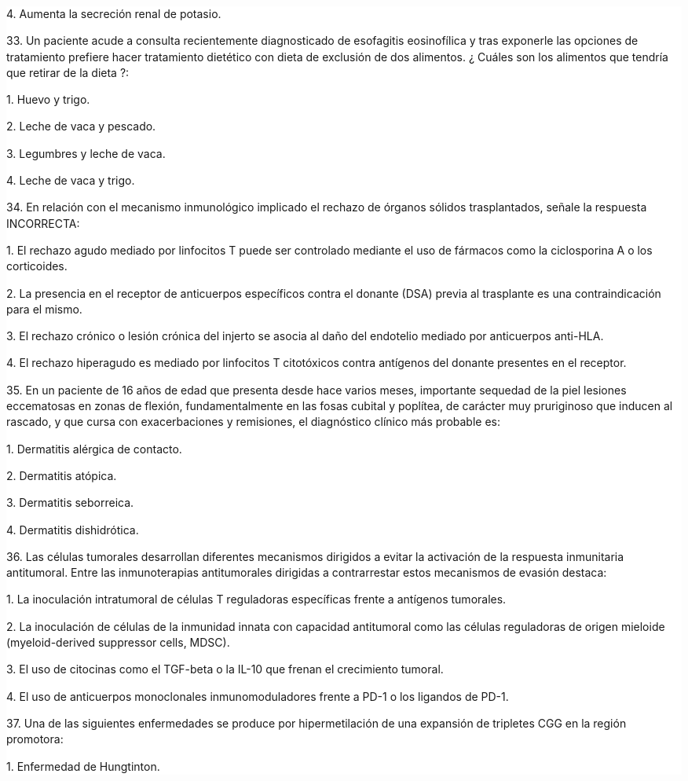 4\. Aumenta la secreción renal de potasio\.

33\. Un paciente acude a consulta recientemente diagnosticado de esofagitis eosinofílica y tras exponerle las opciones de tratamiento prefiere hacer tratamiento dietético con dieta de exclusión de dos alimentos\. ¿ Cuáles son los alimentos que tendría que retirar de la dieta ?:

1\. Huevo y trigo\.

2\. Leche de vaca y pescado\.

3\. Legumbres y leche de vaca\.

4\. Leche de vaca y trigo\.

34\. En relación con el mecanismo inmunológico implicado el rechazo de órganos sólidos trasplantados, señale la respuesta INCORRECTA:

1\. El rechazo agudo mediado por linfocitos T puede ser controlado mediante el uso de fármacos como la ciclosporina A o los corticoides\.

2\. La presencia en el receptor de anticuerpos específicos contra el donante \(DSA\) previa al trasplante es una contraindicación para el mismo\.

3\. El rechazo crónico o lesión crónica del injerto se asocia al daño del endotelio mediado por anticuerpos anti\-HLA\.

4\. El rechazo hiperagudo es mediado por linfocitos T citotóxicos contra antígenos del donante presentes en el receptor\.

35\. En un paciente de 16 años de edad que presenta desde hace varios meses, importante sequedad de la piel lesiones eccematosas en zonas de flexión, fundamentalmente en las fosas cubital y poplítea, de carácter muy pruriginoso que inducen al rascado, y que cursa con exacerbaciones y remisiones, el diagnóstico clínico más probable es:

1\. Dermatitis alérgica de contacto\.

2\. Dermatitis atópica\.

3\. Dermatitis seborreica\.

4\. Dermatitis dishidrótica\.



36\. Las células tumorales desarrollan diferentes mecanismos dirigidos a evitar la activación de la respuesta inmunitaria antitumoral\. Entre las inmunoterapias antitumorales dirigidas a contrarrestar estos mecanismos de evasión destaca:

1\. La inoculación intratumoral de células T reguladoras específicas frente a antígenos tumorales\.

2\. La inoculación de células de la inmunidad innata con capacidad antitumoral como las células reguladoras de origen mieloide \(myeloid\-derived suppressor cells, MDSC\)\.

3\. El uso de citocinas como el TGF\-beta o la IL\-10 que frenan el crecimiento tumoral\.

4\. El uso de anticuerpos monoclonales inmunomoduladores frente a PD\-1 o los ligandos de PD\-1\.

37\. Una de las siguientes enfermedades se produce por hipermetilación de una expansión de tripletes CGG en la región promotora:

1\. Enfermedad de Hungtinton\.
